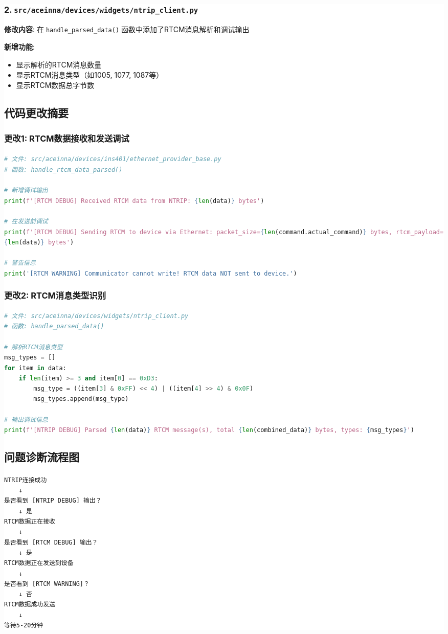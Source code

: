 ### 2. `src/aceinna/devices/widgets/ntrip_client.py`

**修改内容**: 在 `handle_parsed_data()` 函数中添加了RTCM消息解析和调试输出

**新增功能**:
- 显示解析的RTCM消息数量
- 显示RTCM消息类型（如1005, 1077, 1087等）
- 显示RTCM数据总字节数

## 代码更改摘要

### 更改1: RTCM数据接收和发送调试

```python
# 文件: src/aceinna/devices/ins401/ethernet_provider_base.py
# 函数: handle_rtcm_data_parsed()

# 新增调试输出
print(f'[RTCM DEBUG] Received RTCM data from NTRIP: {len(data)} bytes')

# 在发送前调试
print(f'[RTCM DEBUG] Sending RTCM to device via Ethernet: packet_size={len(command.actual_command)} bytes, rtcm_payload={len(data)} bytes')

# 警告信息
print('[RTCM WARNING] Communicator cannot write! RTCM data NOT sent to device.')
```

### 更改2: RTCM消息类型识别

```python
# 文件: src/aceinna/devices/widgets/ntrip_client.py
# 函数: handle_parsed_data()

# 解析RTCM消息类型
msg_types = []
for item in data:
    if len(item) >= 3 and item[0] == 0xD3:
        msg_type = ((item[3] & 0xFF) << 4) | ((item[4] >> 4) & 0x0F)
        msg_types.append(msg_type)

# 输出调试信息
print(f'[NTRIP DEBUG] Parsed {len(data)} RTCM message(s), total {len(combined_data)} bytes, types: {msg_types}')
```

## 问题诊断流程图

```
NTRIP连接成功
    ↓
是否看到 [NTRIP DEBUG] 输出？
    ↓ 是
RTCM数据正在接收
    ↓
是否看到 [RTCM DEBUG] 输出？
    ↓ 是
RTCM数据正在发送到设备
    ↓
是否看到 [RTCM WARNING]？
    ↓ 否
RTCM数据成功发送
    ↓
等待5-20分钟
```